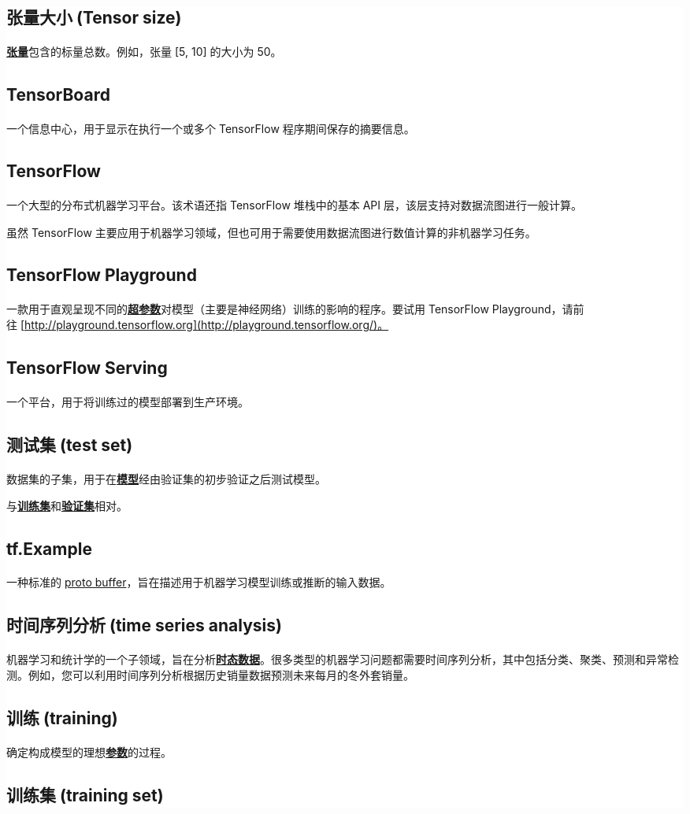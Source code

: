 ## 张量大小 (Tensor size)

[**张量**](https://developers.google.com/machine-learning/crash-course/glossary#tensor)包含的标量总数。例如，张量 [5, 10] 的大小为 50。

## TensorBoard

一个信息中心，用于显示在执行一个或多个 TensorFlow 程序期间保存的摘要信息。

## TensorFlow

一个大型的分布式机器学习平台。该术语还指 TensorFlow 堆栈中的基本 API 层，该层支持对数据流图进行一般计算。

虽然 TensorFlow 主要应用于机器学习领域，但也可用于需要使用数据流图进行数值计算的非机器学习任务。

## TensorFlow Playground

一款用于直观呈现不同的[**超参数**](https://developers.google.com/machine-learning/crash-course/glossary#hyperparameters)对模型（主要是神经网络）训练的影响的程序。要试用 TensorFlow Playground，请前往 [http://playground.tensorflow.org](http://playground.tensorflow.org/)。

## TensorFlow Serving

一个平台，用于将训练过的模型部署到生产环境。

## 测试集 (test set)

数据集的子集，用于在[**模型**](https://developers.google.com/machine-learning/crash-course/glossary#model)经由验证集的初步验证之后测试模型。

与[**训练集**](https://developers.google.com/machine-learning/crash-course/glossary#training_set)和[**验证集**](https://developers.google.com/machine-learning/crash-course/glossary#validation_set)相对。

## tf.Example

一种标准的 [proto buffer](https://developers.google.com/protocol-buffers/)，旨在描述用于机器学习模型训练或推断的输入数据。

## 时间序列分析 (time series analysis)

机器学习和统计学的一个子领域，旨在分析[**时态数据**](https://developers.google.com/machine-learning/crash-course/glossary#temporal_data)。很多类型的机器学习问题都需要时间序列分析，其中包括分类、聚类、预测和异常检测。例如，您可以利用时间序列分析根据历史销量数据预测未来每月的冬外套销量。

## 训练 (training)

确定构成模型的理想[**参数**](https://developers.google.com/machine-learning/crash-course/glossary#parameter)的过程。

## 训练集 (training set)
